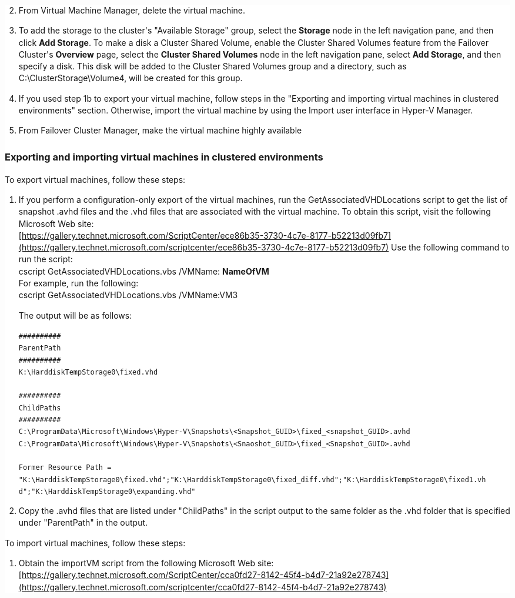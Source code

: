 2. From Virtual Machine Manager, delete the virtual machine.

3. To add the storage to the cluster's "Available Storage" group, select the **Storage** node in the left navigation pane, and then click **Add Storage**. To make a disk a Cluster Shared Volume, enable the Cluster Shared Volumes feature from the Failover Cluster's **Overview** page, select the **Cluster Shared Volumes** node in the left navigation pane, select **Add Storage**, and then specify a disk. This disk will be added to the Cluster Shared Volumes group and a directory, such as C:\ClusterStorage\Volume4, will be created for this group.

4. If you used step 1b to export your virtual machine, follow steps in the "Exporting and importing virtual machines in clustered environments" section. Otherwise, import the virtual machine by using the Import user interface in Hyper-V Manager.

5. From Failover Cluster Manager, make the virtual machine highly available

### Exporting and importing virtual machines in clustered environments

To export virtual machines, follow these steps:

1. If you perform a configuration-only export of the virtual machines, run the GetAssociatedVHDLocations script to get the list of snapshot .avhd files and the .vhd files that are associated with the virtual machine. To obtain this script, visit the following Microsoft Web site:  
[https://gallery.technet.microsoft.com/ScriptCenter/ece86b35-3730-4c7e-8177-b52213d09fb7](https://gallery.technet.microsoft.com/scriptcenter/ece86b35-3730-4c7e-8177-b52213d09fb7)
Use the following command to run the script:  
    cscript GetAssociatedVHDLocations.vbs /VMName: **NameOfVM**  
For example, run the following:  
cscript GetAssociatedVHDLocations.vbs /VMName:VM3

    The output will be as follows:

    ```console
    ##########
    ParentPath
    ##########
    K:\HarddiskTempStorage0\fixed.vhd

    ##########
    ChildPaths
    ##########
    C:\ProgramData\Microsoft\Windows\Hyper-V\Snapshots\<Snapshot_GUID>\fixed_<snapshot_GUID>.avhd
    C:\ProgramData\Microsoft\Windows\Hyper-V\Snapshots\<Snaoshot_GUID>\fixed_<Snapshot_GUID>.avhd

    Former Resource Path =
    "K:\HarddiskTempStorage0\fixed.vhd";"K:\HarddiskTempStorage0\fixed_diff.vhd";"K:\HarddiskTempStorage0\fixed1.vhd";"K:\HarddiskTempStorage0\expanding.vhd"
    ```

2. Copy the .avhd files that are listed under "ChildPaths" in the script output to the same folder as the .vhd folder that is specified under "ParentPath" in the output.

To import virtual machines, follow these steps:

1. Obtain the importVM script from the following Microsoft Web site:  
    [https://gallery.technet.microsoft.com/ScriptCenter/cca0fd27-8142-45f4-b4d7-21a92e278743](https://gallery.technet.microsoft.com/scriptcenter/cca0fd27-8142-45f4-b4d7-21a92e278743) 
